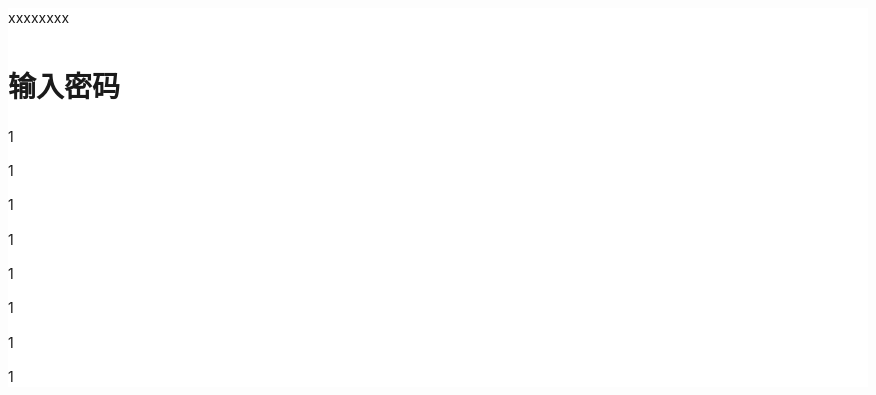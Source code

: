xxxxxxxx
# 输入密码



  

1








1











1















1










1



1


1








1








